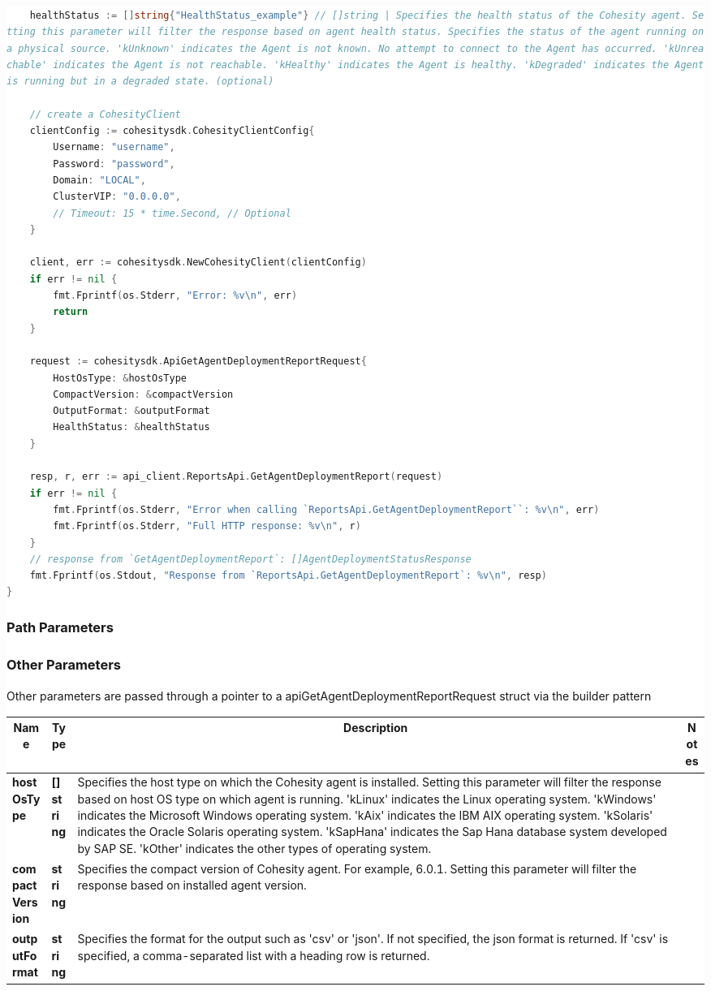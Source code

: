 ```go
    healthStatus := []string{"HealthStatus_example"} // []string | Specifies the health status of the Cohesity agent. Setting this parameter will filter the response based on agent health status. Specifies the status of the agent running on a physical source. 'kUnknown' indicates the Agent is not known. No attempt to connect to the Agent has occurred. 'kUnreachable' indicates the Agent is not reachable. 'kHealthy' indicates the Agent is healthy. 'kDegraded' indicates the Agent is running but in a degraded state. (optional)

    // create a CohesityClient
    clientConfig := cohesitysdk.CohesityClientConfig{
        Username: "username",
        Password: "password",
        Domain: "LOCAL",
        ClusterVIP: "0.0.0.0",
        // Timeout: 15 * time.Second, // Optional 
    }

    client, err := cohesitysdk.NewCohesityClient(clientConfig)
    if err != nil {
        fmt.Fprintf(os.Stderr, "Error: %v\n", err)
        return
    }

    request := cohesitysdk.ApiGetAgentDeploymentReportRequest{
        HostOsType: &hostOsType
        CompactVersion: &compactVersion
        OutputFormat: &outputFormat
        HealthStatus: &healthStatus
    }

    resp, r, err := api_client.ReportsApi.GetAgentDeploymentReport(request)
    if err != nil {
        fmt.Fprintf(os.Stderr, "Error when calling `ReportsApi.GetAgentDeploymentReport``: %v\n", err)
        fmt.Fprintf(os.Stderr, "Full HTTP response: %v\n", r)
    }
    // response from `GetAgentDeploymentReport`: []AgentDeploymentStatusResponse
    fmt.Fprintf(os.Stdout, "Response from `ReportsApi.GetAgentDeploymentReport`: %v\n", resp)
}
```

### Path Parameters



### Other Parameters

Other parameters are passed through a pointer to a apiGetAgentDeploymentReportRequest struct via the builder pattern


Name | Type | Description  | Notes
------------- | ------------- | ------------- | -------------
 **hostOsType** | **[]string** | Specifies the host type on which the Cohesity agent is installed. Setting this parameter will filter the response based on host OS type on which agent is running. &#39;kLinux&#39; indicates the Linux operating system. &#39;kWindows&#39; indicates the Microsoft Windows operating system. &#39;kAix&#39; indicates the IBM AIX operating system. &#39;kSolaris&#39; indicates the Oracle Solaris operating system. &#39;kSapHana&#39; indicates the Sap Hana database system developed by SAP SE. &#39;kOther&#39; indicates the other types of operating system. | 
 **compactVersion** | **string** | Specifies the compact version of Cohesity agent. For example, 6.0.1. Setting this parameter will filter the response based on installed agent version. | 
 **outputFormat** | **string** | Specifies the format for the output such as &#39;csv&#39; or &#39;json&#39;. If not specified, the json format is returned. If &#39;csv&#39; is specified, a comma-separated list with a heading row is returned. | 
